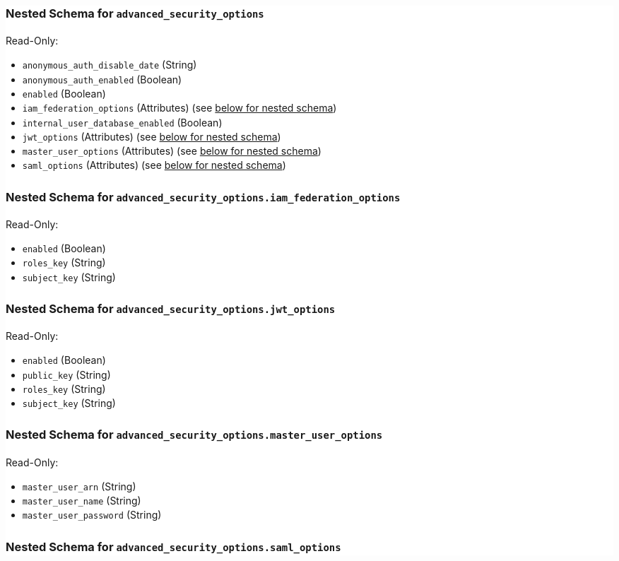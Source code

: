 <a id="nestedatt--advanced_security_options"></a>
### Nested Schema for `advanced_security_options`

Read-Only:

- `anonymous_auth_disable_date` (String)
- `anonymous_auth_enabled` (Boolean)
- `enabled` (Boolean)
- `iam_federation_options` (Attributes) (see [below for nested schema](#nestedatt--advanced_security_options--iam_federation_options))
- `internal_user_database_enabled` (Boolean)
- `jwt_options` (Attributes) (see [below for nested schema](#nestedatt--advanced_security_options--jwt_options))
- `master_user_options` (Attributes) (see [below for nested schema](#nestedatt--advanced_security_options--master_user_options))
- `saml_options` (Attributes) (see [below for nested schema](#nestedatt--advanced_security_options--saml_options))

<a id="nestedatt--advanced_security_options--iam_federation_options"></a>
### Nested Schema for `advanced_security_options.iam_federation_options`

Read-Only:

- `enabled` (Boolean)
- `roles_key` (String)
- `subject_key` (String)


<a id="nestedatt--advanced_security_options--jwt_options"></a>
### Nested Schema for `advanced_security_options.jwt_options`

Read-Only:

- `enabled` (Boolean)
- `public_key` (String)
- `roles_key` (String)
- `subject_key` (String)


<a id="nestedatt--advanced_security_options--master_user_options"></a>
### Nested Schema for `advanced_security_options.master_user_options`

Read-Only:

- `master_user_arn` (String)
- `master_user_name` (String)
- `master_user_password` (String)


<a id="nestedatt--advanced_security_options--saml_options"></a>
### Nested Schema for `advanced_security_options.saml_options`
